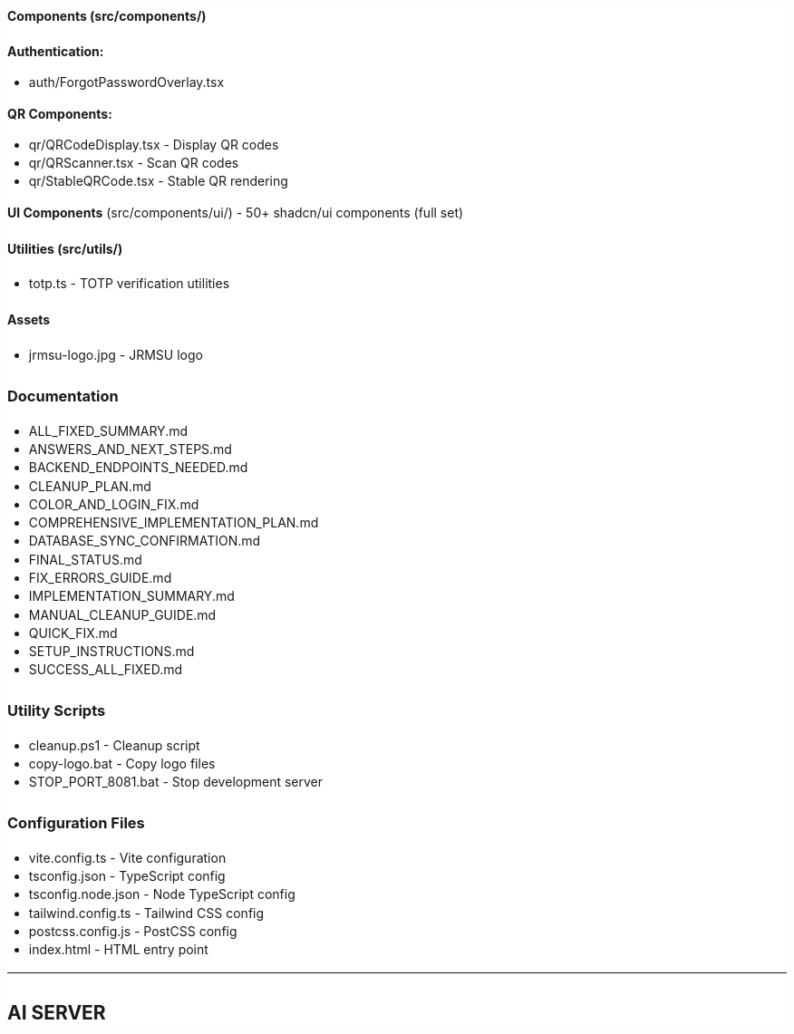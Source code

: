 #### Components (src/components/)

**Authentication:**
- auth/ForgotPasswordOverlay.tsx

**QR Components:**
- qr/QRCodeDisplay.tsx - Display QR codes
- qr/QRScanner.tsx - Scan QR codes
- qr/StableQRCode.tsx - Stable QR rendering

**UI Components** (src/components/ui/) - 50+ shadcn/ui components (full set)

#### Utilities (src/utils/)
- totp.ts - TOTP verification utilities

#### Assets
- jrmsu-logo.jpg - JRMSU logo

### Documentation

- ALL_FIXED_SUMMARY.md
- ANSWERS_AND_NEXT_STEPS.md
- BACKEND_ENDPOINTS_NEEDED.md
- CLEANUP_PLAN.md
- COLOR_AND_LOGIN_FIX.md
- COMPREHENSIVE_IMPLEMENTATION_PLAN.md
- DATABASE_SYNC_CONFIRMATION.md
- FINAL_STATUS.md
- FIX_ERRORS_GUIDE.md
- IMPLEMENTATION_SUMMARY.md
- MANUAL_CLEANUP_GUIDE.md
- QUICK_FIX.md
- SETUP_INSTRUCTIONS.md
- SUCCESS_ALL_FIXED.md

### Utility Scripts

- cleanup.ps1 - Cleanup script
- copy-logo.bat - Copy logo files
- STOP_PORT_8081.bat - Stop development server

### Configuration Files

- vite.config.ts - Vite configuration
- tsconfig.json - TypeScript config
- tsconfig.node.json - Node TypeScript config
- tailwind.config.ts - Tailwind CSS config
- postcss.config.js - PostCSS config
- index.html - HTML entry point

---

## AI SERVER
